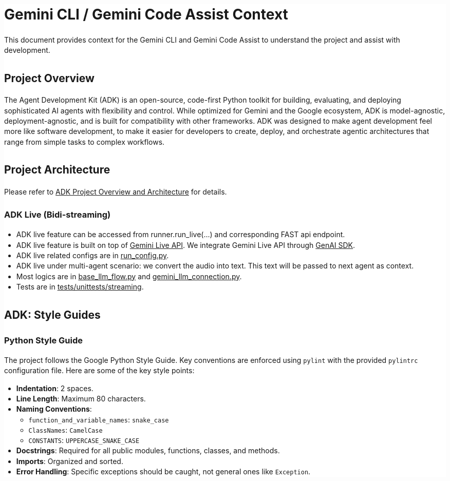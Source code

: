 # Gemini CLI / Gemini Code Assist Context

This document provides context for the Gemini CLI and Gemini Code Assist to understand the project and assist with development.

## Project Overview

The Agent Development Kit (ADK) is an open-source, code-first Python toolkit for building, evaluating, and deploying sophisticated AI agents with flexibility and control. While optimized for Gemini and the Google ecosystem, ADK is model-agnostic, deployment-agnostic, and is built for compatibility with other frameworks. ADK was designed to make agent development feel more like software development, to make it easier for developers to create, deploy, and orchestrate agentic architectures that range from simple tasks to complex workflows.

## Project Architecture

Please refer to [ADK Project Overview and Architecture](https://github.com/google/adk-python/blob/main/contributing/adk_project_overview_and_architecture.md) for details.

### ADK Live (Bidi-streaming)

- ADK live feature can be accessed from runner.run_live(...) and corresponding FAST api endpoint.
- ADK live feature is built on top of [Gemini Live API](https://cloud.google.com/vertex-ai/generative-ai/docs/live-api). We integrate Gemini Live API through [GenAI SDK](https://github.com/googleapis/python-genai).
- ADK live related configs are in [run_config.py](https://github.com/google/adk-python/blob/main/src/google/adk/agents/run_config.py).
- ADK live under multi-agent scenario: we convert the audio into text. This text will be passed to next agent as context.
- Most logics are in [base_llm_flow.py](https://github.com/google/adk-python/blob/main/src/google/adk/flows/llm_flows/base_llm_flow.py) and [gemini_llm_connection.py](https://github.com/google/adk-python/blob/main/src/google/adk/models/gemini_llm_connection.py).
- Tests are in [tests/unittests/streaming](https://github.com/google/adk-python/tree/main/tests/unittests/streaming).

## ADK: Style Guides

### Python Style Guide

The project follows the Google Python Style Guide. Key conventions are enforced using `pylint` with the provided `pylintrc` configuration file. Here are some of the key style points:

*   **Indentation**: 2 spaces.
*   **Line Length**: Maximum 80 characters.
*   **Naming Conventions**:
    *   `function_and_variable_names`: `snake_case`
    *   `ClassNames`: `CamelCase`
    *   `CONSTANTS`: `UPPERCASE_SNAKE_CASE`
*   **Docstrings**: Required for all public modules, functions, classes, and methods.
*   **Imports**: Organized and sorted.
*   **Error Handling**: Specific exceptions should be caught, not general ones like `Exception`.
